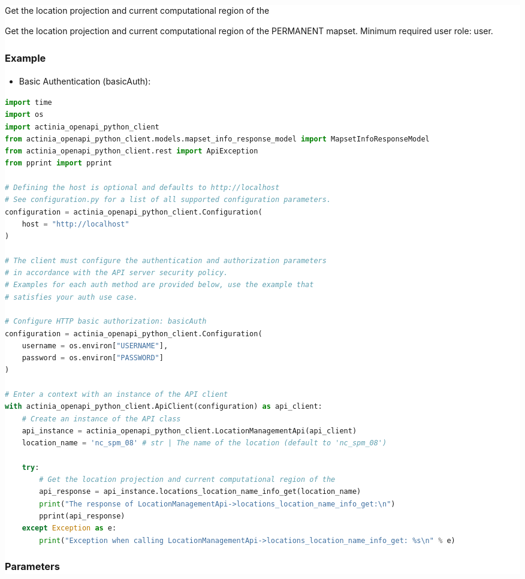 Get the location projection and current computational region of the

Get the location projection and current computational region of the PERMANENT mapset. Minimum required user role: user.

### Example

* Basic Authentication (basicAuth):
```python
import time
import os
import actinia_openapi_python_client
from actinia_openapi_python_client.models.mapset_info_response_model import MapsetInfoResponseModel
from actinia_openapi_python_client.rest import ApiException
from pprint import pprint

# Defining the host is optional and defaults to http://localhost
# See configuration.py for a list of all supported configuration parameters.
configuration = actinia_openapi_python_client.Configuration(
    host = "http://localhost"
)

# The client must configure the authentication and authorization parameters
# in accordance with the API server security policy.
# Examples for each auth method are provided below, use the example that
# satisfies your auth use case.

# Configure HTTP basic authorization: basicAuth
configuration = actinia_openapi_python_client.Configuration(
    username = os.environ["USERNAME"],
    password = os.environ["PASSWORD"]
)

# Enter a context with an instance of the API client
with actinia_openapi_python_client.ApiClient(configuration) as api_client:
    # Create an instance of the API class
    api_instance = actinia_openapi_python_client.LocationManagementApi(api_client)
    location_name = 'nc_spm_08' # str | The name of the location (default to 'nc_spm_08')

    try:
        # Get the location projection and current computational region of the
        api_response = api_instance.locations_location_name_info_get(location_name)
        print("The response of LocationManagementApi->locations_location_name_info_get:\n")
        pprint(api_response)
    except Exception as e:
        print("Exception when calling LocationManagementApi->locations_location_name_info_get: %s\n" % e)
```



### Parameters
